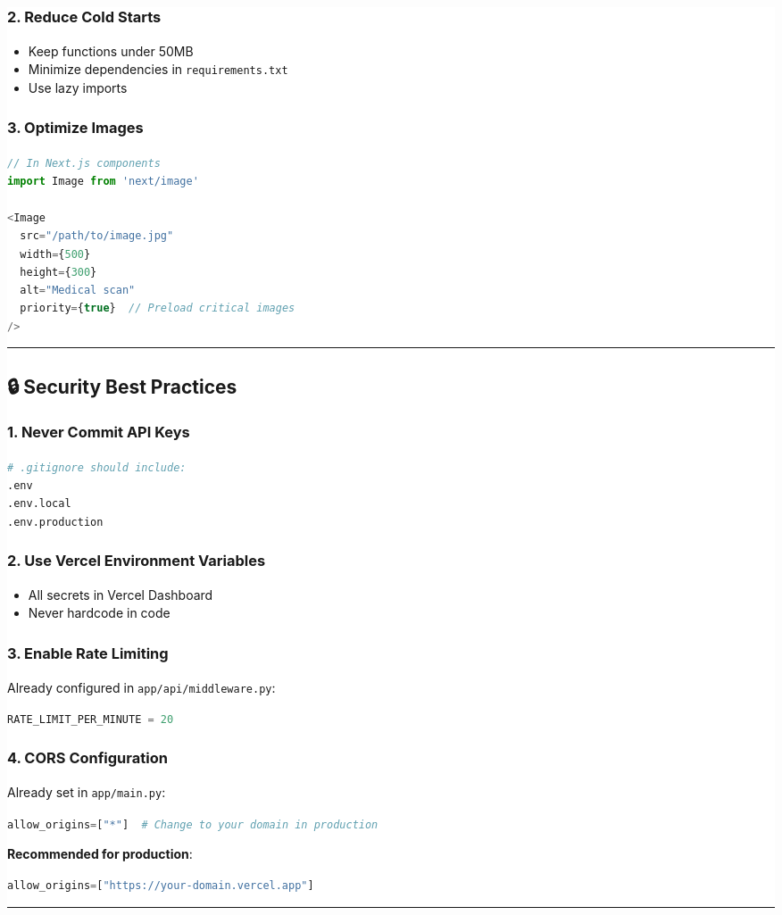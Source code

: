### 2. Reduce Cold Starts
- Keep functions under 50MB
- Minimize dependencies in `requirements.txt`
- Use lazy imports

### 3. Optimize Images
```typescript
// In Next.js components
import Image from 'next/image'

<Image 
  src="/path/to/image.jpg"
  width={500}
  height={300}
  alt="Medical scan"
  priority={true}  // Preload critical images
/>
```

---

## 🔒 Security Best Practices

### 1. Never Commit API Keys
```bash
# .gitignore should include:
.env
.env.local
.env.production
```

### 2. Use Vercel Environment Variables
- All secrets in Vercel Dashboard
- Never hardcode in code

### 3. Enable Rate Limiting
Already configured in `app/api/middleware.py`:
```python
RATE_LIMIT_PER_MINUTE = 20
```

### 4. CORS Configuration
Already set in `app/main.py`:
```python
allow_origins=["*"]  # Change to your domain in production
```

**Recommended for production**:
```python
allow_origins=["https://your-domain.vercel.app"]
```

---